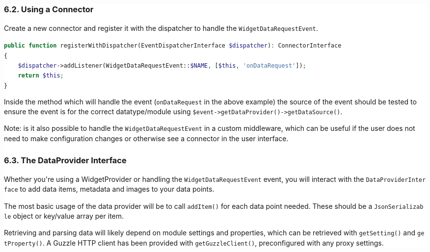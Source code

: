 ### 6.2. Using a Connector
Create a new connector and register it with the dispatcher to handle the `WidgetDataRequestEvent`.

```php
public function registerWithDispatcher(EventDispatcherInterface $dispatcher): ConnectorInterface
{
    $dispatcher->addListener(WidgetDataRequestEvent::$NAME, [$this, 'onDataRequest']);
    return $this;
}
```

Inside the method which will handle the event (`onDataRequest` in the above example) the source of the event should be tested to ensure the event is for the correct datatype/module using `$event->getDataProvider()->getDataSource()`.

Note: is it also possible to handle the `WidgetDataRequestEvent` in a custom middleware, which can be useful if the user does not need to make configuration changes or otherwise see a connector in the user interface.

### 6.3. The DataProvider Interface
Whether you're using a WidgetProvider or handling the `WidgetDataRequestEvent` event, you will interact with the `DataProviderInterface` to add data items, metadata and images to your data points.

The most basic usage of the data provider will be to call `addItem()` for each data point needed. These should be a `JsonSerializable` object or key/value array per item.

Retrieving and parsing data will likely depend on module settings and properties, which can be retrieved with `getSetting()` and `getProperty()`. A Guzzle HTTP client has been provided with `getGuzzleClient()`, preconfigured with any proxy settings.
